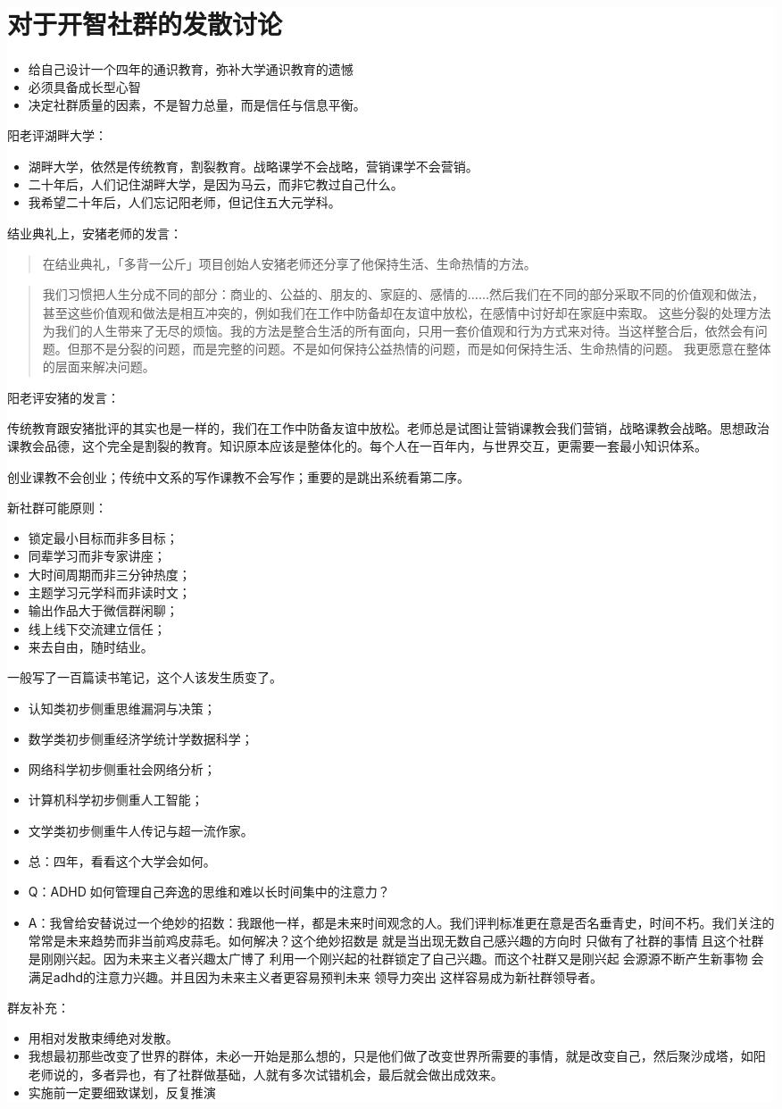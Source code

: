 # 对于开智社群的发散讨论

- 给自己设计一个四年的通识教育，弥补大学通识教育的遗憾
- 必须具备成长型心智
- 决定社群质量的因素，不是智力总量，而是信任与信息平衡。

阳老评湖畔大学：
- 湖畔大学，依然是传统教育，割裂教育。战略课学不会战略，营销课学不会营销。
- 二十年后，人们记住湖畔大学，是因为马云，而非它教过自己什么。
- 我希望二十年后，人们忘记阳老师，但记住五大元学科。

结业典礼上，安猪老师的发言：

> 在结业典礼，「多背一公斤」项目创始人安猪老师还分享了他保持生活、生命热情的方法。

> 我们习惯把人生分成不同的部分：商业的、公益的、朋友的、家庭的、感情的……然后我们在不同的部分采取不同的价值观和做法，甚至这些价值观和做法是相互冲突的，例如我们在工作中防备却在友谊中放松，在感情中讨好却在家庭中索取。
这些分裂的处理方法为我们的人生带来了无尽的烦恼。我的方法是整合生活的所有面向，只用一套价值观和行为方式来对待。当这样整合后，依然会有问题。但那不是分裂的问题，而是完整的问题。不是如何保持公益热情的问题，而是如何保持生活、生命热情的问题。
我更愿意在整体的层面来解决问题。

阳老评安猪的发言：

传统教育跟安猪批评的其实也是一样的，我们在工作中防备友谊中放松。老师总是试图让营销课教会我们营销，战略课教会战略。思想政治课教会品德，这个完全是割裂的教育。知识原本应该是整体化的。每个人在一百年内，与世界交互，更需要一套最小知识体系。

创业课教不会创业；传统中文系的写作课教不会写作；重要的是跳出系统看第二序。

新社群可能原则：
- 锁定最小目标而非多目标；
- 同辈学习而非专家讲座；
- 大时间周期而非三分钟热度；
- 主题学习元学科而非读时文；
- 输出作品大于微信群闲聊；
- 线上线下交流建立信任；
- 来去自由，随时结业。

一般写了一百篇读书笔记，这个人该发生质变了。

- 认知类初步侧重思维漏洞与决策；
- 数学类初步侧重经济学统计学数据科学；
- 网络科学初步侧重社会网络分析；
- 计算机科学初步侧重人工智能；
- 文学类初步侧重牛人传记与超一流作家。
- 总：四年，看看这个大学会如何。


- Q：ADHD 如何管理自己奔逸的思维和难以长时间集中的注意力？
- A：我曾给安替说过一个绝妙的招数：我跟他一样，都是未来时间观念的人。我们评判标准更在意是否名垂青史，时间不朽。我们关注的常常是未来趋势而非当前鸡皮蒜毛。如何解决？这个绝妙招数是 就是当出现无数自己感兴趣的方向时 只做有了社群的事情 且这个社群是刚刚兴起。因为未来主义者兴趣太广博了 利用一个刚兴起的社群锁定了自己兴趣。而这个社群又是刚兴起 会源源不断产生新事物 会满足adhd的注意力兴趣。并且因为未来主义者更容易预判未来 领导力突出 这样容易成为新社群领导者。

群友补充：
- 用相对发散束缚绝对发散。
- 我想最初那些改变了世界的群体，未必一开始是那么想的，只是他们做了改变世界所需要的事情，就是改变自己，然后聚沙成塔，如阳老师说的，多者异也，有了社群做基础，人就有多次试错机会，最后就会做出成效来。
- 实施前一定要细致谋划，反复推演

